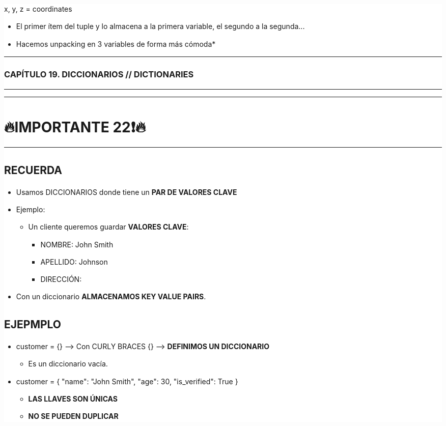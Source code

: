 x, y, z = coordinates

* El primer ítem del tuple y lo almacena a la primera variable, el segundo a la segunda...

* Hacemos unpacking en 3 variables de forma más cómoda*











-------------------------------------------------------------------------

### CAPÍTULO 19. DICCIONARIOS // DICTIONARIES

-------------------------------------------------------------------------


--------------------------------------------------------

# 🔥IMPORTANTE 22❗🔥

--------------------------------------------------------

## RECUERDA

* Usamos DICCIONARIOS donde tiene un **PAR DE VALORES CLAVE**

* Ejemplo:

	* Un cliente queremos guardar **VALORES CLAVE**:
	
		* NOMBRE: John Smith
		
		* APELLIDO: Johnson
		
		* DIRECCIÓN: 

* Con un diccionario **ALMACENAMOS KEY VALUE PAIRS**.

## EJEPMPLO

* customer = {} --> Con CURLY BRACES {} --> **DEFINIMOS UN DICCIONARIO**

	* Es un diccionario vacía.

* customer = {
	"name": "John Smith",
	"age": 30,
	"is_verified": True
}

	* **LAS LLAVES SON ÚNICAS**
	
	* **NO SE PUEDEN DUPLICAR**
	